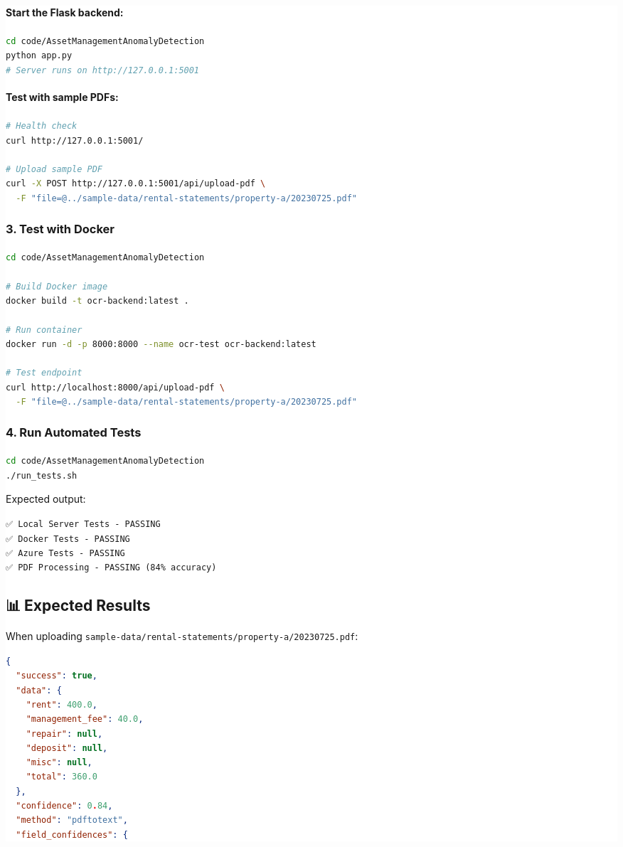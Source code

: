 #### Start the Flask backend:
```bash
cd code/AssetManagementAnomalyDetection
python app.py
# Server runs on http://127.0.0.1:5001
```

#### Test with sample PDFs:
```bash
# Health check
curl http://127.0.0.1:5001/

# Upload sample PDF
curl -X POST http://127.0.0.1:5001/api/upload-pdf \
  -F "file=@../sample-data/rental-statements/property-a/20230725.pdf"
```

### 3. **Test with Docker**

```bash
cd code/AssetManagementAnomalyDetection

# Build Docker image
docker build -t ocr-backend:latest .

# Run container
docker run -d -p 8000:8000 --name ocr-test ocr-backend:latest

# Test endpoint
curl http://localhost:8000/api/upload-pdf \
  -F "file=@../sample-data/rental-statements/property-a/20230725.pdf"
```

### 4. **Run Automated Tests**

```bash
cd code/AssetManagementAnomalyDetection
./run_tests.sh
```

Expected output:
```
✅ Local Server Tests - PASSING
✅ Docker Tests - PASSING
✅ Azure Tests - PASSING
✅ PDF Processing - PASSING (84% accuracy)
```

## 📊 Expected Results

When uploading `sample-data/rental-statements/property-a/20230725.pdf`:

```json
{
  "success": true,
  "data": {
    "rent": 400.0,
    "management_fee": 40.0,
    "repair": null,
    "deposit": null,
    "misc": null,
    "total": 360.0
  },
  "confidence": 0.84,
  "method": "pdftotext",
  "field_confidences": {
```